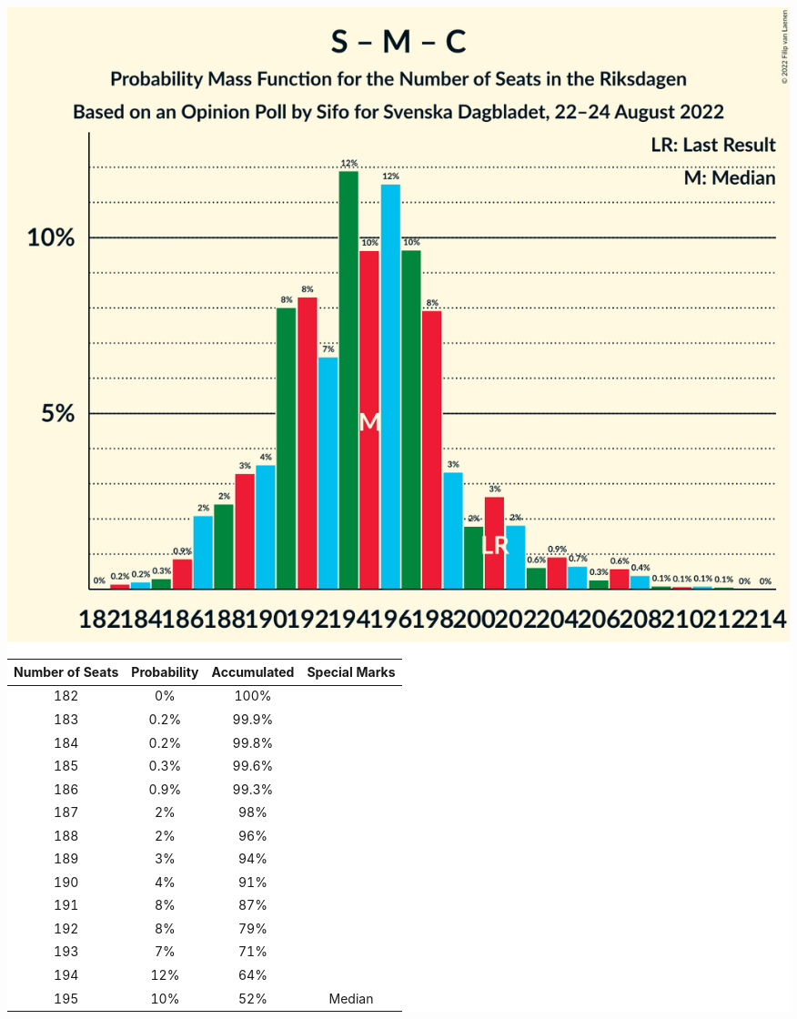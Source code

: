 ![Graph with seats probability mass function not yet produced](2022-08-24-Sifo-coalitions-seats-pmf-s–m–c.png "Seats Probability Mass Function")

| Number of Seats | Probability | Accumulated | Special Marks |
|:---------------:|:-----------:|:-----------:|:-------------:|
| 182 | 0% | 100% |  |
| 183 | 0.2% | 99.9% |  |
| 184 | 0.2% | 99.8% |  |
| 185 | 0.3% | 99.6% |  |
| 186 | 0.9% | 99.3% |  |
| 187 | 2% | 98% |  |
| 188 | 2% | 96% |  |
| 189 | 3% | 94% |  |
| 190 | 4% | 91% |  |
| 191 | 8% | 87% |  |
| 192 | 8% | 79% |  |
| 193 | 7% | 71% |  |
| 194 | 12% | 64% |  |
| 195 | 10% | 52% | Median |
